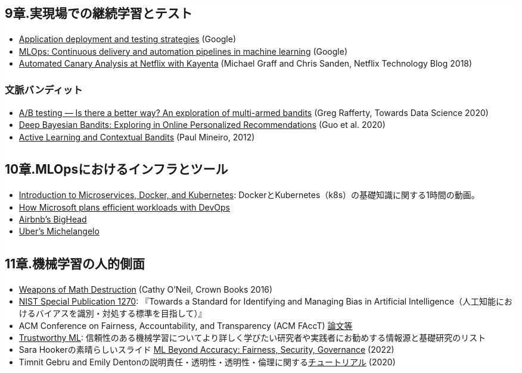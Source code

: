 
## 9章.実現場での継続学習とテスト

* [Application deployment and testing strategies](https://cloud.google.com/solutions/application-deployment-and-testing-strategies) (Google)
* [MLOps: Continuous delivery and automation pipelines in machine learning](https://cloud.google.com/architecture/mlops-continuous-delivery-and-automation-pipelines-in-machine-learning) (Google)
* [Automated Canary Analysis at Netflix with Kayenta](https://netflixtechblog.com/automated-canary-analysis-at-netflix-with-kayenta-3260bc7acc69) (Michael Graff and Chris Sanden, Netflix Technology Blog 2018)


### 文脈バンディット

* [A/B testing — Is there a better way? An exploration of multi-armed bandits](https://towardsdatascience.com/a-b-testing-is-there-a-better-way-an-exploration-of-multi-armed-bandits-98ca927b357d) (Greg Rafferty, Towards Data Science 2020)
* [Deep Bayesian Bandits: Exploring in Online Personalized Recommendations](https://arxiv.org/abs/2008.00727) (Guo et al. 2020)
* [Active Learning and Contextual Bandits](http://www.machinedlearnings.com/2012/02/active-learning-and-contextual-bandits.html) (Paul Mineiro, 2012) 


## 10章.MLOpsにおけるインフラとツール

* [Introduction to Microservices, Docker, and Kubernetes](https://www.youtube.com/watch?v=1xo-0gCVhTU): DockerとKubernetes（k8s）の基礎知識に関する1時間の動画。
* [How Microsoft plans efficient workloads with DevOps](https://docs.microsoft.com/en-us/azure/devops/learn/devops-at-microsoft/release-flow)
* [Airbnb’s BigHead](https://vimeo.com/274801958)
* [Uber’s Michelangelo](https://eng.uber.com/michelangelo-machine-learning-platform/)


## 11章.機械学習の人的側面

* [Weapons of Math Destruction](https://www.amazon.com/Weapons-Math-Destruction-Increases-Inequality/dp/0553418815) (Cathy O’Neil, Crown Books 2016)
* [NIST Special Publication 1270](https://nvlpubs.nist.gov/nistpubs/SpecialPublications/NIST.SP.1270.pdf): 『Towards a Standard for Identifying and Managing Bias in Artificial Intelligence（人工知能におけるバイアスを識別・対処する標準を目指して）』
* ACM Conference on Fairness, Accountability, and Transparency (ACM FAccT) [論文等](https://facctconference.org/)
* [Trustworthy ML](https://www.trustworthyml.org/resources): 信頼性のある機械学習についてより詳しく学びたい研究者や実践者にお勧めする情報源と基礎研究のリスト
* Sara Hookerの素晴らしいスライド [ML Beyond Accuracy: Fairness, Security, Governance](https://docs.google.com/presentation/d/1cshMKKSX24L0RL7LNzyOkZNQHD7N-Zyff8iffrLIVYM/edit?usp=sharing) (2022)
* Timnit Gebru and Emily Dentonの説明責任・透明性・透明性・倫理に関する[チュートリアル](https://sites.google.com/view/fatecv-tutorial/schedule) (2020)
